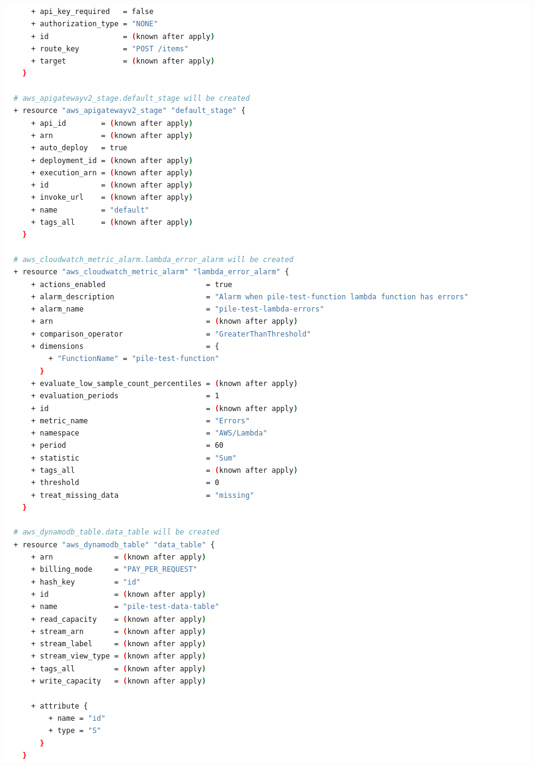 ```bash
      + api_key_required   = false
      + authorization_type = "NONE"
      + id                 = (known after apply)
      + route_key          = "POST /items"
      + target             = (known after apply)
    }

  # aws_apigatewayv2_stage.default_stage will be created
  + resource "aws_apigatewayv2_stage" "default_stage" {
      + api_id        = (known after apply)
      + arn           = (known after apply)
      + auto_deploy   = true
      + deployment_id = (known after apply)
      + execution_arn = (known after apply)
      + id            = (known after apply)
      + invoke_url    = (known after apply)
      + name          = "default"
      + tags_all      = (known after apply)
    }

  # aws_cloudwatch_metric_alarm.lambda_error_alarm will be created
  + resource "aws_cloudwatch_metric_alarm" "lambda_error_alarm" {
      + actions_enabled                       = true
      + alarm_description                     = "Alarm when pile-test-function lambda function has errors"
      + alarm_name                            = "pile-test-lambda-errors"
      + arn                                   = (known after apply)
      + comparison_operator                   = "GreaterThanThreshold"
      + dimensions                            = {
          + "FunctionName" = "pile-test-function"
        }
      + evaluate_low_sample_count_percentiles = (known after apply)
      + evaluation_periods                    = 1
      + id                                    = (known after apply)
      + metric_name                           = "Errors"
      + namespace                             = "AWS/Lambda"
      + period                                = 60
      + statistic                             = "Sum"
      + tags_all                              = (known after apply)
      + threshold                             = 0
      + treat_missing_data                    = "missing"
    }

  # aws_dynamodb_table.data_table will be created
  + resource "aws_dynamodb_table" "data_table" {
      + arn              = (known after apply)
      + billing_mode     = "PAY_PER_REQUEST"
      + hash_key         = "id"
      + id               = (known after apply)
      + name             = "pile-test-data-table"
      + read_capacity    = (known after apply)
      + stream_arn       = (known after apply)
      + stream_label     = (known after apply)
      + stream_view_type = (known after apply)
      + tags_all         = (known after apply)
      + write_capacity   = (known after apply)

      + attribute {
          + name = "id"
          + type = "S"
        }
    }

```